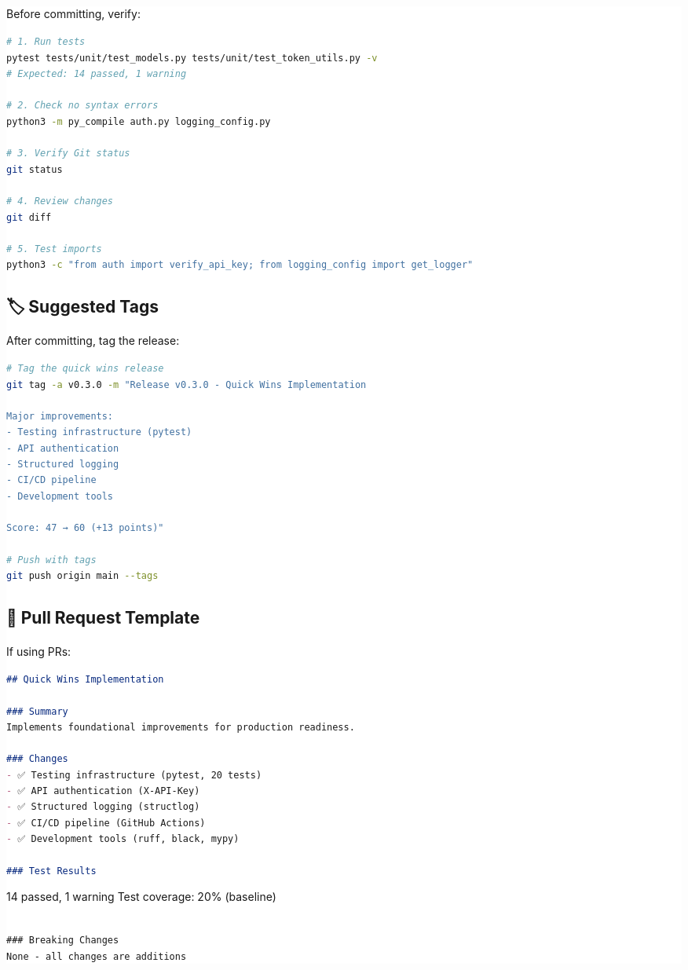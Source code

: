 Before committing, verify:

```bash
# 1. Run tests
pytest tests/unit/test_models.py tests/unit/test_token_utils.py -v
# Expected: 14 passed, 1 warning

# 2. Check no syntax errors
python3 -m py_compile auth.py logging_config.py

# 3. Verify Git status
git status

# 4. Review changes
git diff

# 5. Test imports
python3 -c "from auth import verify_api_key; from logging_config import get_logger"
```

## 🏷️ Suggested Tags

After committing, tag the release:

```bash
# Tag the quick wins release
git tag -a v0.3.0 -m "Release v0.3.0 - Quick Wins Implementation

Major improvements:
- Testing infrastructure (pytest)
- API authentication
- Structured logging
- CI/CD pipeline
- Development tools

Score: 47 → 60 (+13 points)"

# Push with tags
git push origin main --tags
```

## 📝 Pull Request Template

If using PRs:

```markdown
## Quick Wins Implementation

### Summary
Implements foundational improvements for production readiness.

### Changes
- ✅ Testing infrastructure (pytest, 20 tests)
- ✅ API authentication (X-API-Key)
- ✅ Structured logging (structlog)
- ✅ CI/CD pipeline (GitHub Actions)
- ✅ Development tools (ruff, black, mypy)

### Test Results
```
14 passed, 1 warning
Test coverage: 20% (baseline)
```

### Breaking Changes
None - all changes are additions
```